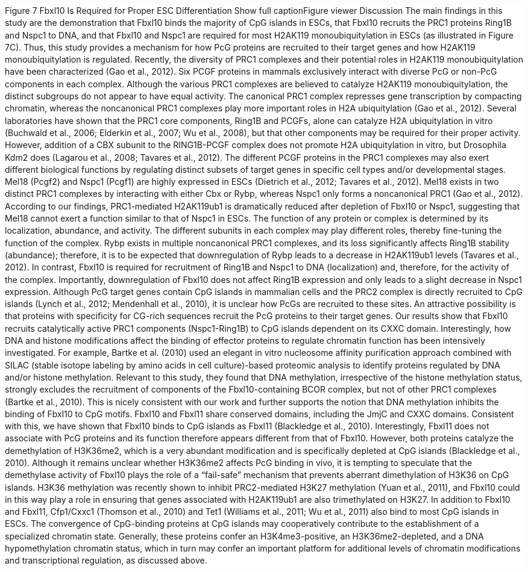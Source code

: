 Figure 7 Fbxl10 Is Required for Proper ESC Differentiation
Show full captionFigure viewer
Discussion
The main findings in this study are the demonstration that Fbxl10 binds the majority of CpG islands in ESCs, that Fbxl10 recruits the PRC1 proteins Ring1B and Nspc1 to DNA, and that Fbxl10 and Nspc1 are required for most H2AK119 monoubiquitylation in ESCs (as illustrated in Figure 7C). Thus, this study provides a mechanism for how PcG proteins are recruited to their target genes and how H2AK119 monoubiquitylation is regulated.
Recently, the diversity of PRC1 complexes and their potential roles in H2AK119 monoubiquitylation have been characterized (Gao et al., 2012). Six PCGF proteins in mammals exclusively interact with diverse PcG or non-PcG components in each complex. Although the various PRC1 complexes are believed to catalyze H2AK119 monoubiquitylation, the distinct subgroups do not appear to have equal activity. The canonical PRC1 complex represses gene transcription by compacting chromatin, whereas the noncanonical PRC1 complexes play more important roles in H2A ubiquitylation (Gao et al., 2012). Several laboratories have shown that the PRC1 core components, Ring1B and PCGFs, alone can catalyze H2A ubiquitylation in vitro (Buchwald et al., 2006; Elderkin et al., 2007; Wu et al., 2008), but that other components may be required for their proper activity. However, addition of a CBX subunit to the RING1B-PCGF complex does not promote H2A ubiquitylation in vitro, but Drosophila Kdm2 does (Lagarou et al., 2008; Tavares et al., 2012). The different PCGF proteins in the PRC1 complexes may also exert different biological functions by regulating distinct subsets of target genes in specific cell types and/or developmental stages. Mel18 (Pcgf2) and Nspc1 (Pcgf1) are highly expressed in ESCs (Dietrich et al., 2012; Tavares et al., 2012). Mel18 exists in two distinct PRC1 complexes by interacting with either Cbx or Rybp, whereas Nspc1 only forms a noncanonical PRC1 (Gao et al., 2012). According to our findings, PRC1-mediated H2AK119ub1 is dramatically reduced after depletion of Fbxl10 or Nspc1, suggesting that Mel18 cannot exert a function similar to that of Nspc1 in ESCs.
The function of any protein or complex is determined by its localization, abundance, and activity. The different subunits in each complex may play different roles, thereby fine-tuning the function of the complex. Rybp exists in multiple noncanonical PRC1 complexes, and its loss significantly affects Ring1B stability (abundance); therefore, it is to be expected that downregulation of Rybp leads to a decrease in H2AK119ub1 levels (Tavares et al., 2012). In contrast, Fbxl10 is required for recruitment of Ring1B and Nspc1 to DNA (localization) and, therefore, for the activity of the complex. Importantly, downregulation of Fbxl10 does not affect Ring1B expression and only leads to a slight decrease in Nspc1 expression.
Although PcG target genes contain CpG islands in mammalian cells and the PRC2 complex is directly recruited to CpG islands (Lynch et al., 2012; Mendenhall et al., 2010), it is unclear how PcGs are recruited to these sites. An attractive possibility is that proteins with specificity for CG-rich sequences recruit the PcG proteins to their target genes. Our results show that Fbxl10 recruits catalytically active PRC1 components (Nspc1-Ring1B) to CpG islands dependent on its CXXC domain. Interestingly, how DNA and histone modifications affect the binding of effector proteins to regulate chromatin function has been intensively investigated. For example, Bartke et al. (2010) used an elegant in vitro nucleosome affinity purification approach combined with SILAC (stable isotope labeling by amino acids in cell culture)-based proteomic analysis to identify proteins regulated by DNA and/or histone methylation. Relevant to this study, they found that DNA methylation, irrespective of the histone methylation status, strongly excludes the recruitment of components of the Fbxl10-containing BCOR complex, but not of other PRC1 complexes (Bartke et al., 2010). This is nicely consistent with our work and further supports the notion that DNA methylation inhibits the binding of Fbxl10 to CpG motifs.
Fbxl10 and Fbxl11 share conserved domains, including the JmjC and CXXC domains. Consistent with this, we have shown that Fbxl10 binds to CpG islands as Fbxl11 (Blackledge et al., 2010). Interestingly, Fbxl11 does not associate with PcG proteins and its function therefore appears different from that of Fbxl10. However, both proteins catalyze the demethylation of H3K36me2, which is a very abundant modification and is specifically depleted at CpG islands (Blackledge et al., 2010). Although it remains unclear whether H3K36me2 affects PcG binding in vivo, it is tempting to speculate that the demethylase activity of Fbxl10 plays the role of a “fail-safe” mechanism that prevents aberrant dimethylation of H3K36 on CpG islands. H3K36 methylation was recently shown to inhibit PRC2-mediated H3K27 methylation (Yuan et al., 2011), and Fbxl10 could in this way play a role in ensuring that genes associated with H2AK119ub1 are also trimethylated on H3K27.
In addition to Fbxl10 and Fbxl11, Cfp1/Cxxc1 (Thomson et al., 2010) and Tet1 (Williams et al., 2011; Wu et al., 2011) also bind to most CpG islands in ESCs. The convergence of CpG-binding proteins at CpG islands may cooperatively contribute to the establishment of a specialized chromatin state. Generally, these proteins confer an H3K4me3-positive, an H3K36me2-depleted, and a DNA hypomethylation chromatin status, which in turn may confer an important platform for additional levels of chromatin modifications and transcriptional regulation, as discussed above.
